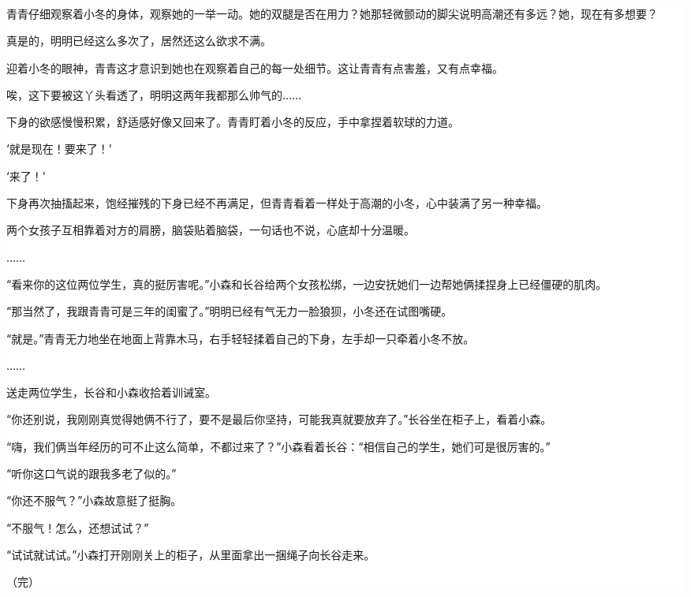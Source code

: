 青青仔细观察着小冬的身体，观察她的一举一动。她的双腿是否在用力？她那轻微颤动的脚尖说明高潮还有多远？她，现在有多想要？

真是的，明明已经这么多次了，居然还这么欲求不满。

迎着小冬的眼神，青青这才意识到她也在观察着自己的每一处细节。这让青青有点害羞，又有点幸福。

唉，这下要被这丫头看透了，明明这两年我都那么帅气的……

下身的欲感慢慢积累，舒适感好像又回来了。青青盯着小冬的反应，手中拿捏着软球的力道。

‘就是现在！要来了！’

‘来了！’

下身再次抽搐起来，饱经摧残的下身已经不再满足，但青青看着一样处于高潮的小冬，心中装满了另一种幸福。

两个女孩子互相靠着对方的肩膀，脑袋贴着脑袋，一句话也不说，心底却十分温暖。

……

“看来你的这位两位学生，真的挺厉害呢。”小森和长谷给两个女孩松绑，一边安抚她们一边帮她俩揉捏身上已经僵硬的肌肉。

“那当然了，我跟青青可是三年的闺蜜了。”明明已经有气无力一脸狼狈，小冬还在试图嘴硬。

“就是。”青青无力地坐在地面上背靠木马，右手轻轻揉着自己的下身，左手却一只牵着小冬不放。

……

送走两位学生，长谷和小森收拾着训诫室。

“你还别说，我刚刚真觉得她俩不行了，要不是最后你坚持，可能我真就要放弃了。”长谷坐在柜子上，看着小森。

“嗨，我们俩当年经历的可不止这么简单，不都过来了？”小森看着长谷：“相信自己的学生，她们可是很厉害的。”

“听你这口气说的跟我多老了似的。”

“你还不服气？”小森故意挺了挺胸。

“不服气！怎么，还想试试？”

“试试就试试。”小森打开刚刚关上的柜子，从里面拿出一捆绳子向长谷走来。

（完）

